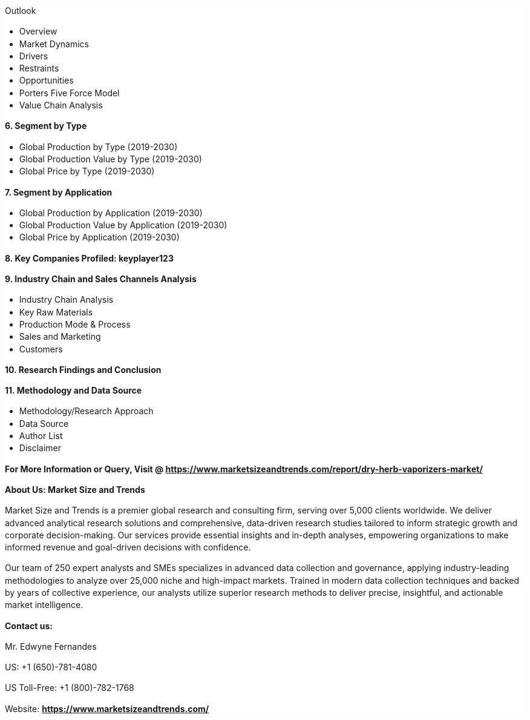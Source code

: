 Outlook</strong></p><ul><li>Overview</li><li>Market Dynamics</li><li>Drivers</li><li>Restraints</li><li>Opportunities</li><li>Porters Five Force Model</li><li>Value Chain Analysis&nbsp;</li></ul><p><strong>6. Segment by Type</strong></p><ul><li>Global Production by Type (2019-2030)</li><li>Global Production Value by Type (2019-2030)</li><li>Global Price by Type (2019-2030)</li></ul><p><strong>7. Segment by Application</strong></p><ul><li>Global Production by Application (2019-2030)</li><li>Global Production Value by Application (2019-2030)</li><li>Global Price by Application (2019-2030)</li></ul><p><strong>8. Key Companies Profiled: keyplayer123</strong></p><p><strong>9. Industry Chain and Sales Channels Analysis</strong></p><ul><li>Industry Chain Analysis</li><li>Key Raw Materials</li><li>Production Mode &amp; Process</li><li>Sales and Marketing</li><li>Customers</li></ul><p><strong>10. Research Findings and Conclusion</strong></p><p><strong>11. Methodology and Data Source</strong></p><ul><li>Methodology/Research Approach</li><li>Data Source</li><li>Author List</li><li>Disclaimer</li></ul></p><p><strong>For More Information or Query, Visit @ <a href="https://www.marketsizeandtrends.com/report/dry-herb-vaporizers-market/">https://www.marketsizeandtrends.com/report/dry-herb-vaporizers-market/</a></strong></p><p><strong>About Us: Market Size and Trends</strong></p><p>Market Size and Trends is a premier global research and consulting firm, serving over 5,000 clients worldwide. We deliver advanced analytical research solutions and comprehensive, data-driven research studies tailored to inform strategic growth and corporate decision-making. Our services provide essential insights and in-depth analyses, empowering organizations to make informed revenue and goal-driven decisions with confidence.</p><p>Our team of 250 expert analysts and SMEs specializes in advanced data collection and governance, applying industry-leading methodologies to analyze over 25,000 niche and high-impact markets. Trained in modern data collection techniques and backed by years of collective experience, our analysts utilize superior research methods to deliver precise, insightful, and actionable market intelligence.</p><p><strong>Contact us:</strong></p><p>Mr. Edwyne Fernandes</p><p>US: +1 (650)-781-4080</p><p>US Toll-Free: +1 (800)-782-1768</p><p>Website: <strong><a href="https://www.marketsizeandtrends.com/">https://www.marketsizeandtrends.com/</a></strong></p>
